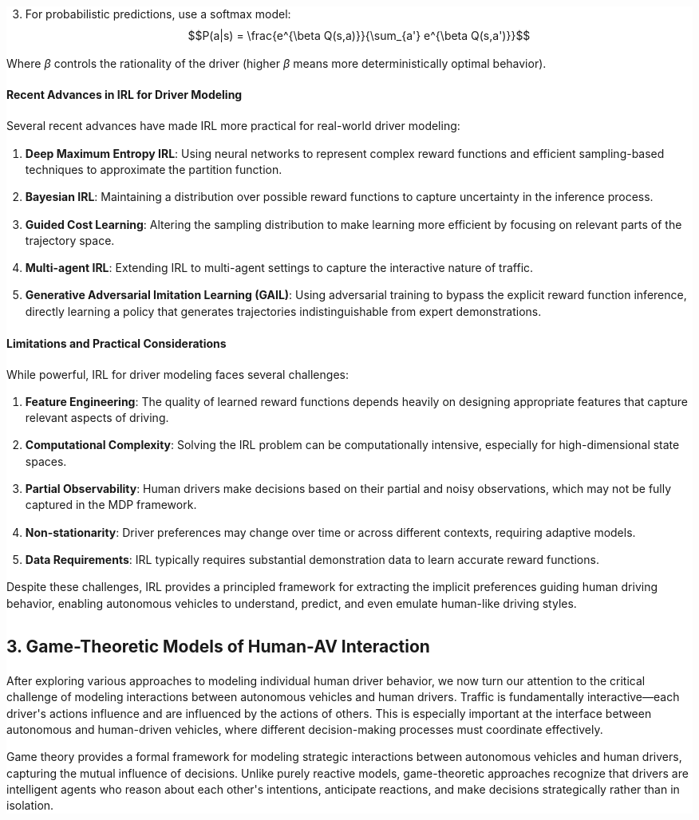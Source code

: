 3. For probabilistic predictions, use a softmax model:
   $$P(a|s) = \frac{e^{\beta Q(s,a)}}{\sum_{a'} e^{\beta Q(s,a')}}$$

Where $\beta$ controls the rationality of the driver (higher $\beta$ means more deterministically optimal behavior).

#### Recent Advances in IRL for Driver Modeling

Several recent advances have made IRL more practical for real-world driver modeling:

1. **Deep Maximum Entropy IRL**: Using neural networks to represent complex reward functions and efficient sampling-based techniques to approximate the partition function.

2. **Bayesian IRL**: Maintaining a distribution over possible reward functions to capture uncertainty in the inference process.

3. **Guided Cost Learning**: Altering the sampling distribution to make learning more efficient by focusing on relevant parts of the trajectory space.

4. **Multi-agent IRL**: Extending IRL to multi-agent settings to capture the interactive nature of traffic.

5. **Generative Adversarial Imitation Learning (GAIL)**: Using adversarial training to bypass the explicit reward function inference, directly learning a policy that generates trajectories indistinguishable from expert demonstrations.

#### Limitations and Practical Considerations

While powerful, IRL for driver modeling faces several challenges:

1. **Feature Engineering**: The quality of learned reward functions depends heavily on designing appropriate features that capture relevant aspects of driving.

2. **Computational Complexity**: Solving the IRL problem can be computationally intensive, especially for high-dimensional state spaces.

3. **Partial Observability**: Human drivers make decisions based on their partial and noisy observations, which may not be fully captured in the MDP framework.

4. **Non-stationarity**: Driver preferences may change over time or across different contexts, requiring adaptive models.

5. **Data Requirements**: IRL typically requires substantial demonstration data to learn accurate reward functions.

Despite these challenges, IRL provides a principled framework for extracting the implicit preferences guiding human driving behavior, enabling autonomous vehicles to understand, predict, and even emulate human-like driving styles.

## 3. Game-Theoretic Models of Human-AV Interaction

After exploring various approaches to modeling individual human driver behavior, we now turn our attention to the critical challenge of modeling interactions between autonomous vehicles and human drivers. Traffic is fundamentally interactive—each driver's actions influence and are influenced by the actions of others. This is especially important at the interface between autonomous and human-driven vehicles, where different decision-making processes must coordinate effectively.

Game theory provides a formal framework for modeling strategic interactions between autonomous vehicles and human drivers, capturing the mutual influence of decisions. Unlike purely reactive models, game-theoretic approaches recognize that drivers are intelligent agents who reason about each other's intentions, anticipate reactions, and make decisions strategically rather than in isolation.
